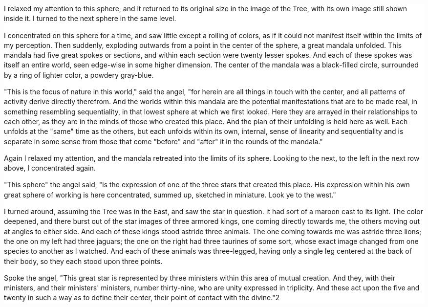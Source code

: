 I relaxed my attention to this sphere, and it returned to its original 
size in the image of the Tree, with its own image still shown inside 
it. I turned to the next sphere in the same level.

I concentrated on this sphere for a time, and saw little except a 
roiling of colors, as if it could not manifest itself within the 
limits of my perception. Then suddenly, exploding outwards from a 
point in the center of the sphere, a great mandala unfolded. This 
mandala had five great spokes or sections, and within each section 
were twenty lesser spokes. And each of these spokes was itself an 
entire world, seen edge-wise in some higher dimension. The center of 
the mandala was a black-filled circle, surrounded by a ring of lighter 
color, a powdery gray-blue.

"This is the focus of nature in this world," said the angel, "for 
herein are all things in touch with the center, and all patterns of 
activity derive directly therefrom. And the worlds within this mandala 
are the potential manifestations that are to be made real, in 
something resembling sequentiality, in that lowest sphere at which we 
first looked. Here they are arrayed in their relationships to each 
other, as they are in the minds of those who created this place. And 
the plan of their unfolding is held here as well. Each unfolds at the 
"same" time as the others, but each unfolds within its own, internal, 
sense of linearity and sequentiality and is separate in some sense 
from those that come "before" and "after" it in the rounds of the 
mandala." 

Again I relaxed my attention, and the mandala retreated into the 
limits of its sphere. Looking to the next, to the left in the next row 
above, I concentrated again.

"This sphere" the angel said, "is the expression of one of the three 
stars that created this place. His expression within his own great 
sphere of working is here concentrated, summed up, sketched in 
miniature. Look ye to the west."

I turned around, assuming the Tree was in the East, and saw the star 
in question. It had sort of a maroon cast to its light. The color 
deepened, and there burst out of the star images of three armored 
kings, one coming directly towards me, the others moving out at angles 
to either side. And each of these kings stood astride three animals. 
The one coming towards me was astride three lions; the one on my left 
had three jaguars; the one on the right had three taurines of some 
sort, whose exact image changed from one species to another as I 
watched. And each of these animals was three-legged, having only a 
single leg centered at the back of their body, so they each stood upon 
three points.

Spoke the angel, "This great star is represented by three ministers 
within this area of mutual creation. And they, with their ministers, 
and their ministers' ministers, number thirty-nine, who are unity 
expressed in triplicity. And these act upon the five and twenty in 
such a way as to define their center, their point of contact with the 
divine."2
